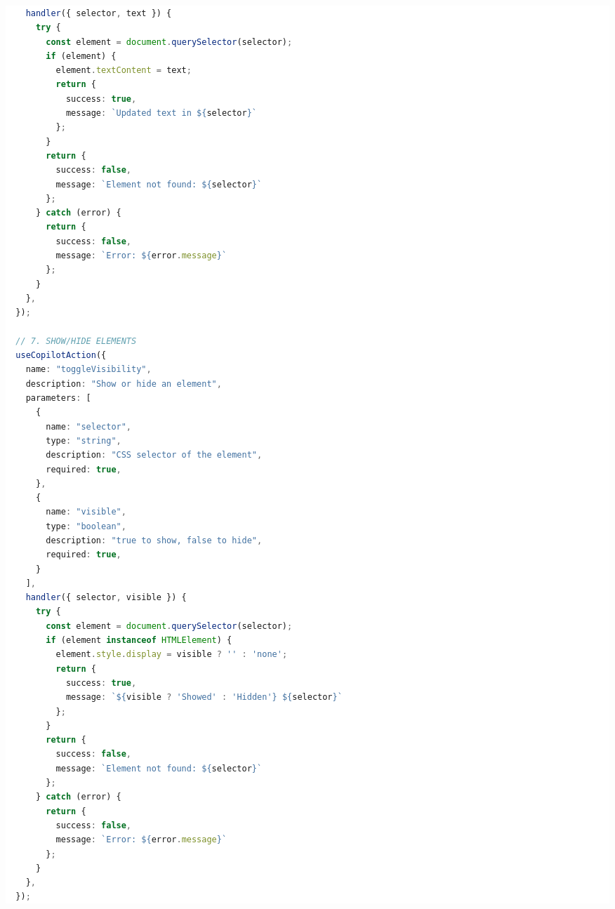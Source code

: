 ```typescript
    handler({ selector, text }) {
      try {
        const element = document.querySelector(selector);
        if (element) {
          element.textContent = text;
          return { 
            success: true, 
            message: `Updated text in ${selector}` 
          };
        }
        return { 
          success: false, 
          message: `Element not found: ${selector}` 
        };
      } catch (error) {
        return { 
          success: false, 
          message: `Error: ${error.message}` 
        };
      }
    },
  });

  // 7. SHOW/HIDE ELEMENTS
  useCopilotAction({
    name: "toggleVisibility",
    description: "Show or hide an element",
    parameters: [
      {
        name: "selector",
        type: "string",
        description: "CSS selector of the element",
        required: true,
      },
      {
        name: "visible",
        type: "boolean",
        description: "true to show, false to hide",
        required: true,
      }
    ],
    handler({ selector, visible }) {
      try {
        const element = document.querySelector(selector);
        if (element instanceof HTMLElement) {
          element.style.display = visible ? '' : 'none';
          return { 
            success: true, 
            message: `${visible ? 'Showed' : 'Hidden'} ${selector}` 
          };
        }
        return { 
          success: false, 
          message: `Element not found: ${selector}` 
        };
      } catch (error) {
        return { 
          success: false, 
          message: `Error: ${error.message}` 
        };
      }
    },
  });
```